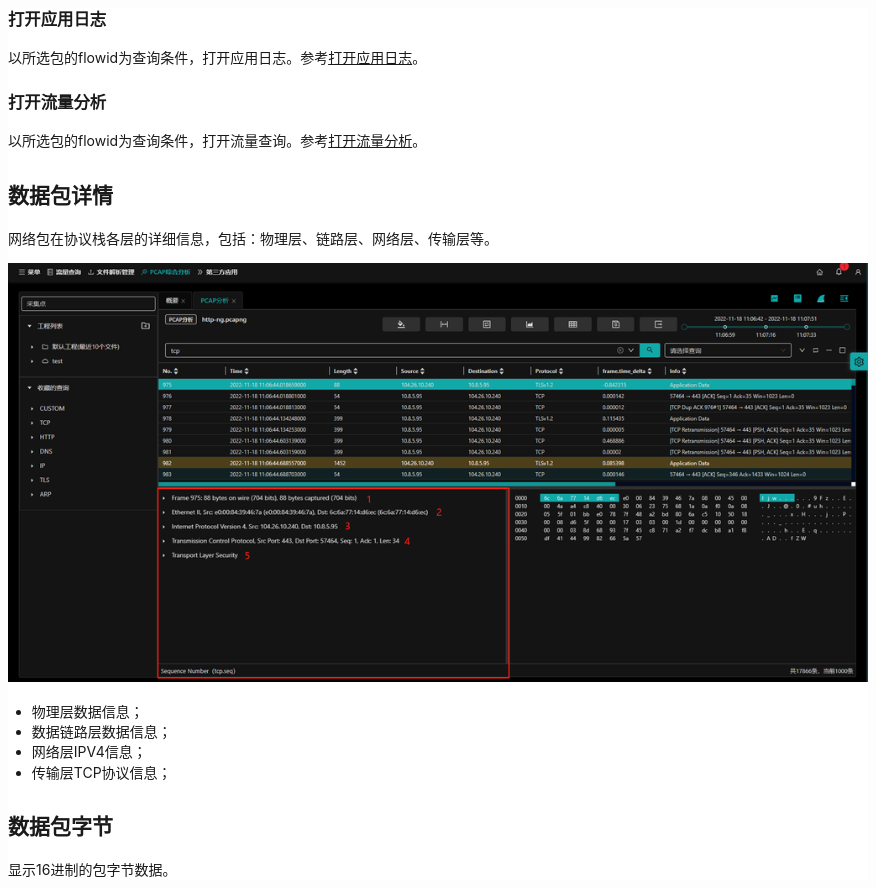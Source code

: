 

### 打开应用日志

以所选包的flowid为查询条件，打开应用日志。参考[打开应用日志](flow?id=打开应用日志)。



### 打开流量分析

以所选包的flowid为查询条件，打开流量查询。参考[打开流量分析](appLog?id=打开流量分析)。



## 数据包详情

网络包在协议栈各层的详细信息，包括：物理层、链路层、网络层、传输层等。

![](./img/pcap/09.png)

- 物理层数据信息；
- 数据链路层数据信息；
- 网络层IPV4信息；
- 传输层TCP协议信息；

## 数据包字节

显示16进制的包字节数据。
